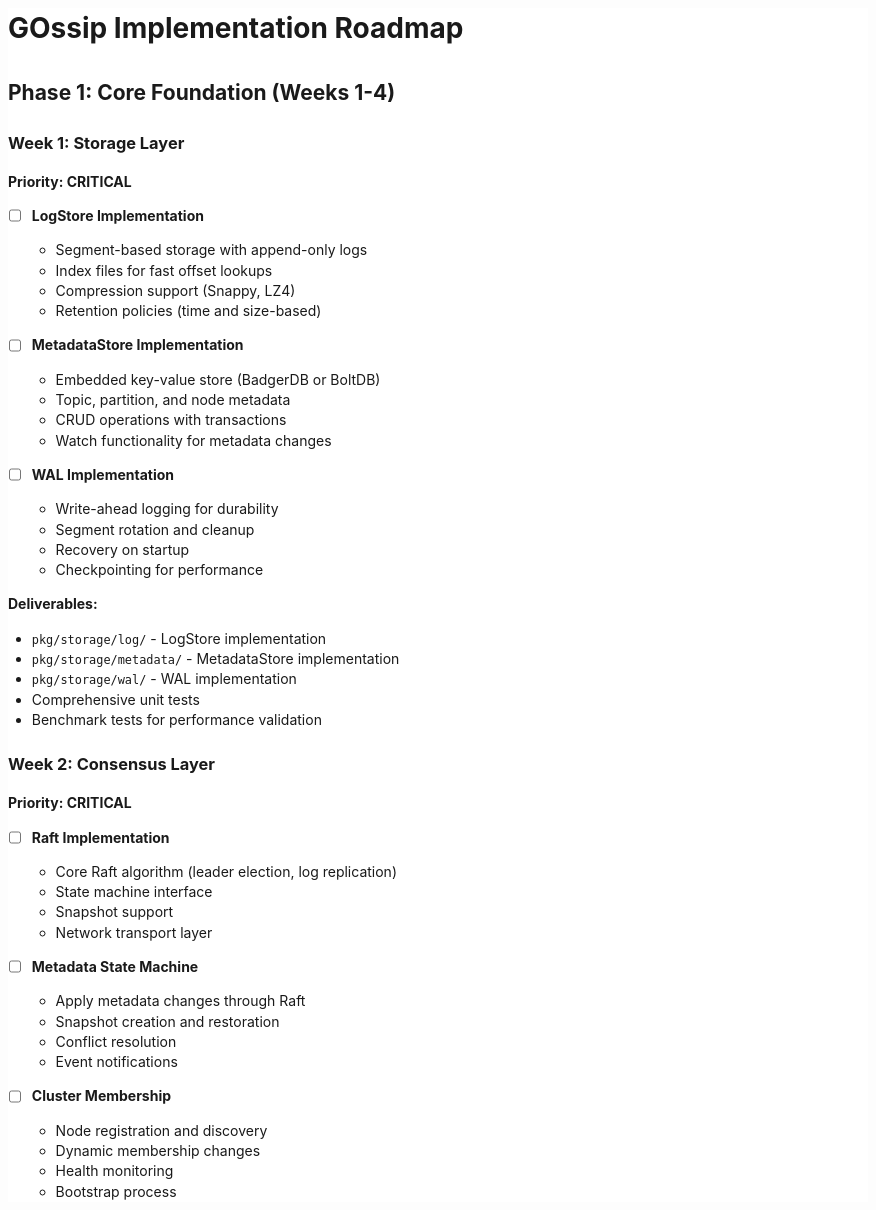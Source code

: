 # GOssip Implementation Roadmap

## Phase 1: Core Foundation (Weeks 1-4)

### Week 1: Storage Layer
**Priority: CRITICAL**
- [ ] **LogStore Implementation**
  - Segment-based storage with append-only logs
  - Index files for fast offset lookups
  - Compression support (Snappy, LZ4)
  - Retention policies (time and size-based)
  
- [ ] **MetadataStore Implementation**
  - Embedded key-value store (BadgerDB or BoltDB)
  - Topic, partition, and node metadata
  - CRUD operations with transactions
  - Watch functionality for metadata changes

- [ ] **WAL Implementation**
  - Write-ahead logging for durability
  - Segment rotation and cleanup
  - Recovery on startup
  - Checkpointing for performance

**Deliverables:**
- `pkg/storage/log/` - LogStore implementation
- `pkg/storage/metadata/` - MetadataStore implementation  
- `pkg/storage/wal/` - WAL implementation
- Comprehensive unit tests
- Benchmark tests for performance validation

### Week 2: Consensus Layer
**Priority: CRITICAL**
- [ ] **Raft Implementation**
  - Core Raft algorithm (leader election, log replication)
  - State machine interface
  - Snapshot support
  - Network transport layer
  
- [ ] **Metadata State Machine**
  - Apply metadata changes through Raft
  - Snapshot creation and restoration
  - Conflict resolution
  - Event notifications

- [ ] **Cluster Membership**
  - Node registration and discovery
  - Dynamic membership changes
  - Health monitoring
  - Bootstrap process
